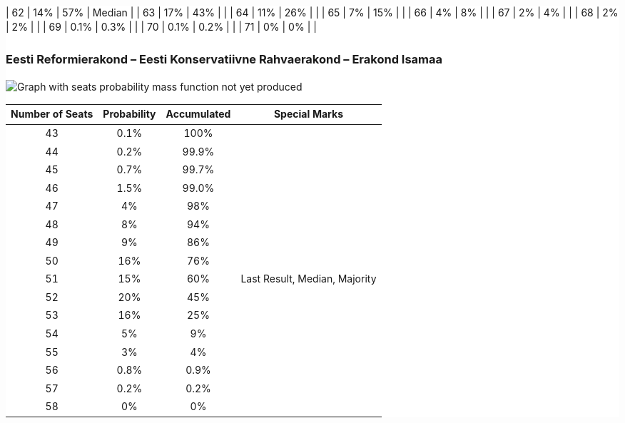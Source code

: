 | 62 | 14% | 57% | Median |
| 63 | 17% | 43% |  |
| 64 | 11% | 26% |  |
| 65 | 7% | 15% |  |
| 66 | 4% | 8% |  |
| 67 | 2% | 4% |  |
| 68 | 2% | 2% |  |
| 69 | 0.1% | 0.3% |  |
| 70 | 0.1% | 0.2% |  |
| 71 | 0% | 0% |  |

### Eesti Reformierakond – Eesti Konservatiivne Rahvaerakond – Erakond Isamaa

![Graph with seats probability mass function not yet produced](2018-02-20-Turu-uuringuteAS-coalitions-seats-pmf-ref–ekre–isamaa.png "Seats Probability Mass Function")

| Number of Seats | Probability | Accumulated | Special Marks |
|:---------------:|:-----------:|:-----------:|:-------------:|
| 43 | 0.1% | 100% |  |
| 44 | 0.2% | 99.9% |  |
| 45 | 0.7% | 99.7% |  |
| 46 | 1.5% | 99.0% |  |
| 47 | 4% | 98% |  |
| 48 | 8% | 94% |  |
| 49 | 9% | 86% |  |
| 50 | 16% | 76% |  |
| 51 | 15% | 60% | Last Result, Median, Majority |
| 52 | 20% | 45% |  |
| 53 | 16% | 25% |  |
| 54 | 5% | 9% |  |
| 55 | 3% | 4% |  |
| 56 | 0.8% | 0.9% |  |
| 57 | 0.2% | 0.2% |  |
| 58 | 0% | 0% |  |
